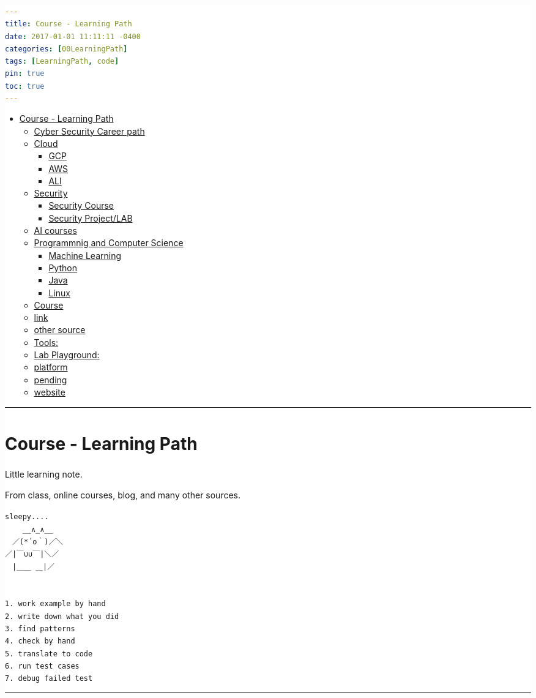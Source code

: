 ```yaml
---
title: Course - Learning Path
date: 2017-01-01 11:11:11 -0400
categories: [00LearningPath]
tags: [LearningPath, code]
pin: true
toc: true
---
```


- [Course - Learning Path](#course---learning-path)
  - [Cyber Security Career path](#cyber-security-career-path)
  - [Cloud](#cloud)
    - [GCP](#gcp)
    - [AWS](#aws)
    - [ALI](#ali)
  - [Security](#security)
    - [Security Course](#security-course)
    - [Security Project/LAB](#security-projectlab)
  - [AI courses](#ai-courses)
  - [Programmnig and Computer Science](#programmnig-and-computer-science)
    - [Machine Learning](#machine-learning)
    - [Python](#python)
    - [Java](#java)
    - [Linux](#linux)
  - [Course](#course)
  - [link](#link)
  - [other source](#other-source)
  - [Tools:](#tools)
  - [Lab Playground:](#lab-playground)
  - [platform](#platform)
  - [pending](#pending)
  - [website](#website)

---

# Course - Learning Path

Little learning note.

From class, online courses, blog, and many other sources.

```
sleepy....
    __∧_∧__
　／(*´o｀)／＼
／|￣∪∪￣|＼／
　|＿＿ ＿|／


1. work example by hand
2. write down what you did
3. find patterns
4. check by hand
5. translate to code
6. run test cases
7. debug failed test
```

---